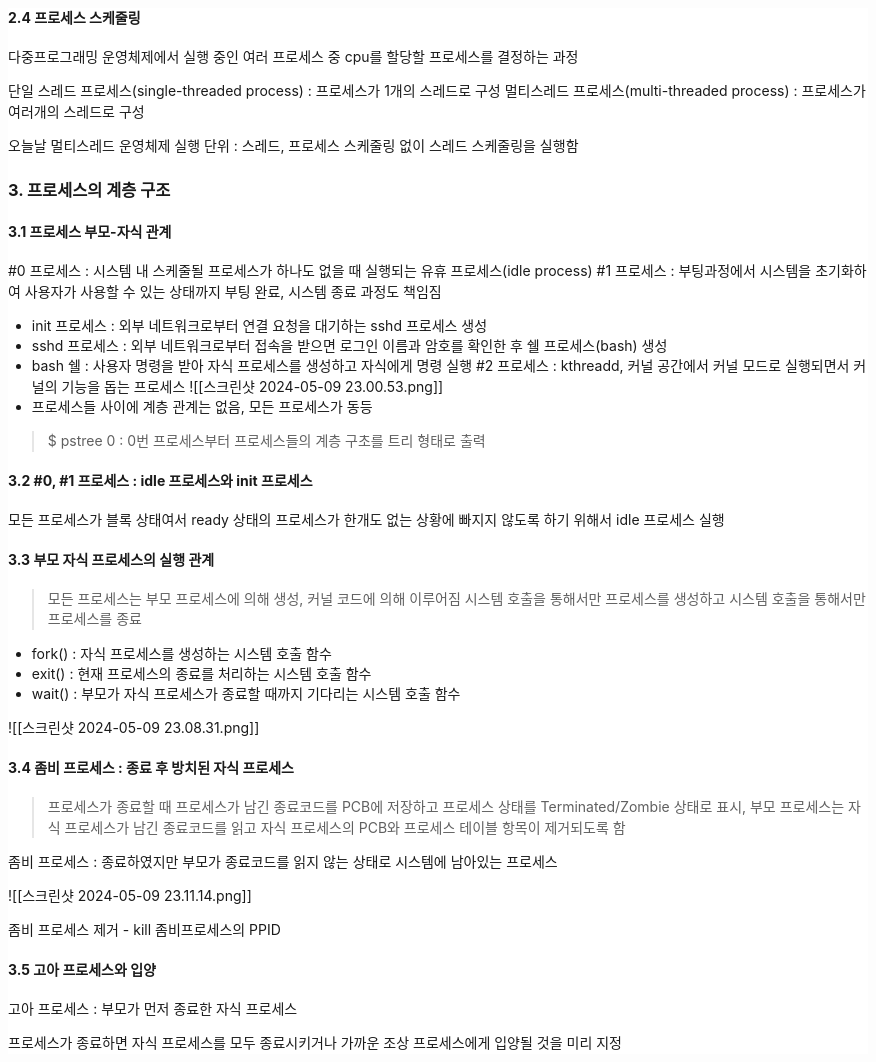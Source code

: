 #### 2.4 프로세스 스케줄링

다중프로그래밍 운영체제에서 실행 중인 여러 프로세스 중 cpu를 할당할 프로세스를 결정하는 과정

단일 스레드 프로세스(single-threaded process) : 프로세스가 1개의 스레드로 구성
멀티스레드 프로세스(multi-threaded process) : 프로세스가 여러개의 스레드로 구성

오늘날 멀티스레드 운영체제 실행 단위 : 스레드, 프로세스 스케줄링 없이 스레드 스케줄링을 실행함

### 3. 프로세스의 계층 구조

#### 3.1 프로세스 부모-자식 관계

#0 프로세스 : 시스템 내 스케줄될 프로세스가 하나도 없을 때 실행되는 유휴 프로세스(idle process)
#1 프로세스 : 부팅과정에서 시스템을 초기화하여 사용자가 사용할 수 있는 상태까지 부팅 완료, 시스템 종료 과정도 책임짐

- init 프로세스 : 외부 네트워크로부터 연결 요청을 대기하는 sshd 프로세스 생성
- sshd 프로세스 : 외부 네트워크로부터 접속을 받으면 로그인 이름과 암호를 확인한 후 쉘 프로세스(bash) 생성
- bash 쉘 : 사용자 명령을 받아 자식 프로세스를 생성하고 자식에게 명령 실행
  #2 프로세스 : kthreadd, 커널 공간에서 커널 모드로 실행되면서 커널의 기능을 돕는 프로세스
  ![[스크린샷 2024-05-09 23.00.53.png]]
- 프로세스들 사이에 계층 관계는 없음, 모든 프로세스가 동등

> $ pstree 0 : 0번 프로세스부터 프로세스들의 계층 구초를 트리 형태로 출력

#### 3.2 #0, #1 프로세스 : idle 프로세스와 init 프로세스

모든 프로세스가 블록 상태여서 ready 상태의 프로세스가 한개도 없는 상황에 빠지지 않도록 하기 위해서 idle 프로세스 실행

#### 3.3 부모 자식 프로세스의 실행 관계

> 모든 프로세스는 부모 프로세스에 의해 생성, 커널 코드에 의해 이루어짐
> 시스템 호출을 통해서만 프로세스를 생성하고 시스템 호출을 통해서만 프로세스를 종료

- fork() : 자식 프로세스를 생성하는 시스템 호출 함수
- exit() : 현재 프로세스의 종료를 처리하는 시스템 호출 함수
- wait() : 부모가 자식 프로세스가 종료할 때까지 기다리는 시스템 호출 함수

![[스크린샷 2024-05-09 23.08.31.png]]

#### 3.4 좀비 프로세스 : 종료 후 방치된 자식 프로세스

> 프로세스가 종료할 때 프로세스가 남긴 종료코드를 PCB에 저장하고 프로세스 상태를 Terminated/Zombie 상태로 표시, 부모 프로세스는 자식 프로세스가 남긴 종료코드를 읽고 자식 프로세스의 PCB와 프로세스 테이블 항목이 제거되도록 함

좀비 프로세스 : 종료하였지만 부모가 종료코드를 읽지 않는 상태로 시스템에 남아있는 프로세스

![[스크린샷 2024-05-09 23.11.14.png]]

좀비 프로세스 제거 - kill 좀비프로세스의 PPID

#### 3.5 고아 프로세스와 입양

고아 프로세스 : 부모가 먼저 종료한 자식 프로세스

프로세스가 종료하면 자식 프로세스를 모두 종료시키거나 가까운 조상 프로세스에게 입양될 것을 미리 지정
